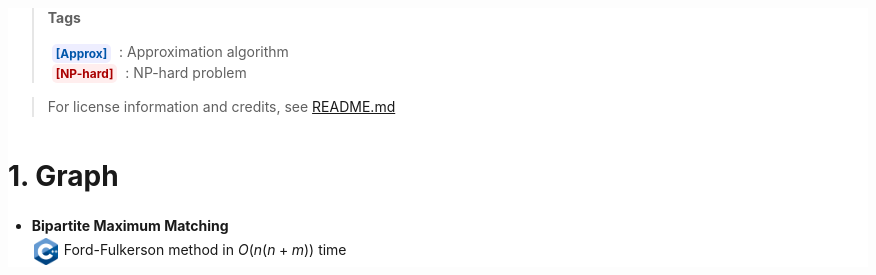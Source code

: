 > **Tags**
>   
> <span title="Approximation algorithm" style="font-size: 85%; color: #0055aa; font-weight: bold; background-color: #eef; margin: 0 4px; padding: 2px 4px; border-radius: 5px; vertical-align: middle;">[Approx]</span> : Approximation algorithm  
> <span title="NP-hard problem" style="font-size: 85%; color: #aa0000; font-weight: bold; background-color: #fee; margin: 0 4px; padding: 2px 4px; border-radius: 5px; vertical-align: middle;">[NP-hard]</span> : NP-hard problem

> For license information and credits, see [README.md](../README.md)

# 1. Graph
- **Bipartite Maximum Matching**  
    <span title="View C++ implementation"><a href="../src/graph/bipartite_maximum_matching.cc"><img src="./img/cpp.png" width="24" alt="C++ implementation" style="vertical-align: middle; margin: 2px;"></a></span>  Ford-Fulkerson method in $O(n (n + m))$ time